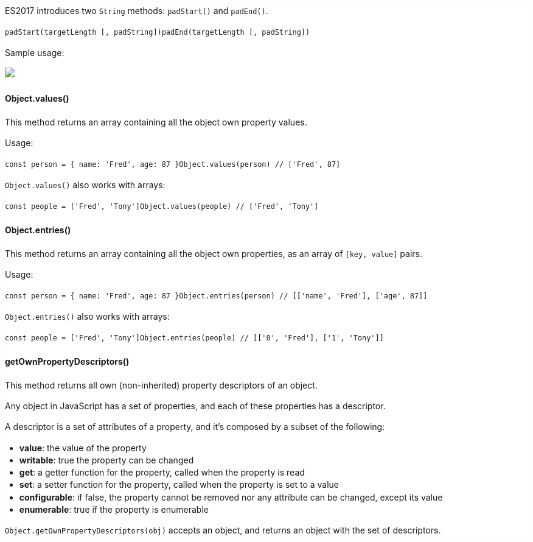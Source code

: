 ES2017 introduces two  `String`  methods:  `padStart()`  and  `padEnd()`.

```
padStart(targetLength [, padString])padEnd(targetLength [, padString])
```

Sample usage:

![](https://cdn-media-1.freecodecamp.org/images/DaaIEgK4VwMOIVHRS6EJiN9Zve2Z-J6uMiAA)

#### Object.values()

This method returns an array containing all the object own property values.

Usage:

```
const person = { name: 'Fred', age: 87 }Object.values(person) // ['Fred', 87]
```

`Object.values()`  also works with arrays:

```
const people = ['Fred', 'Tony']Object.values(people) // ['Fred', 'Tony']
```

#### Object.entries()

This method returns an array containing all the object own properties, as an array of  `[key, value]`  pairs.

Usage:

```
const person = { name: 'Fred', age: 87 }Object.entries(person) // [['name', 'Fred'], ['age', 87]]
```

`Object.entries()`  also works with arrays:

```
const people = ['Fred', 'Tony']Object.entries(people) // [['0', 'Fred'], ['1', 'Tony']]
```

#### getOwnPropertyDescriptors()

This method returns all own (non-inherited) property descriptors of an object.

Any object in JavaScript has a set of properties, and each of these properties has a descriptor.

A descriptor is a set of attributes of a property, and it’s composed by a subset of the following:

-   **value**: the value of the property
-   **writable**: true the property can be changed
-   **get**: a getter function for the property, called when the property is read
-   **set**: a setter function for the property, called when the property is set to a value
-   **configurable**: if false, the property cannot be removed nor any attribute can be changed, except its value
-   **enumerable**: true if the property is enumerable

`Object.getOwnPropertyDescriptors(obj)`  accepts an object, and returns an object with the set of descriptors.
